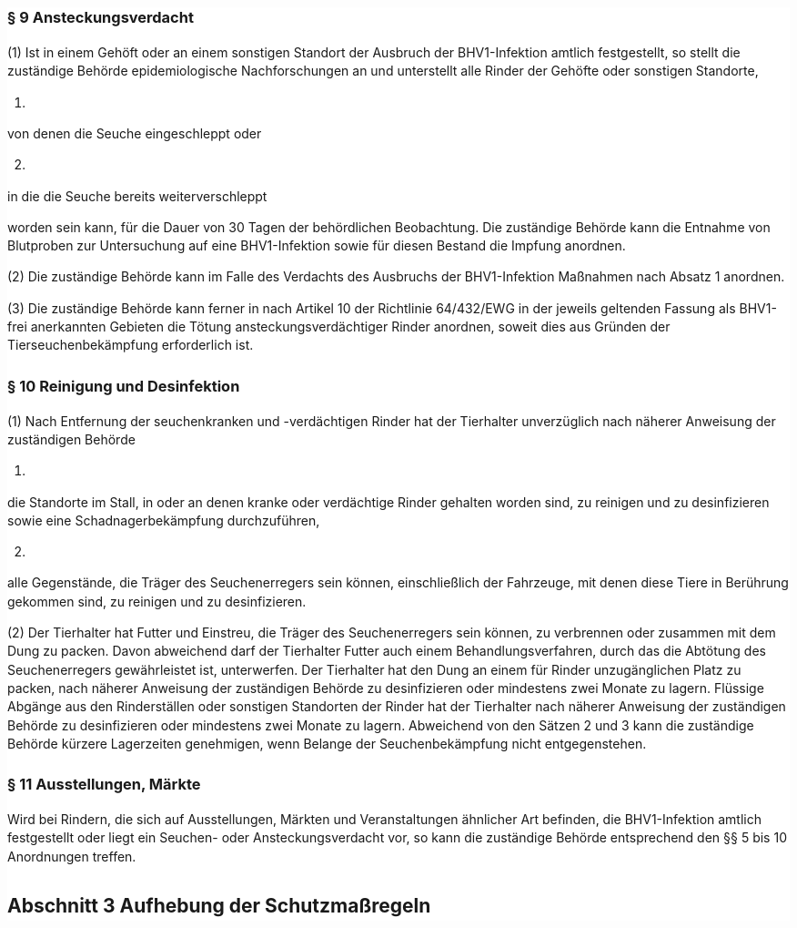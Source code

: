 ### § 9 Ansteckungsverdacht

(1) Ist in einem Gehöft oder an einem sonstigen Standort der Ausbruch der BHV1-Infektion amtlich festgestellt, so stellt die zuständige Behörde epidemiologische Nachforschungen an und unterstellt alle Rinder der Gehöfte oder sonstigen Standorte,

1.  
von denen die Seuche eingeschleppt oder

2.  
in die die Seuche bereits weiterverschleppt

worden sein kann, für die Dauer von 30 Tagen der behördlichen Beobachtung. Die zuständige Behörde kann die Entnahme von Blutproben zur Untersuchung auf eine BHV1-Infektion sowie für diesen Bestand die Impfung anordnen.

(2) Die zuständige Behörde kann im Falle des Verdachts des Ausbruchs der BHV1-Infektion Maßnahmen nach Absatz 1 anordnen.

(3) Die zuständige Behörde kann ferner in nach Artikel 10 der Richtlinie 64/432/EWG in der jeweils geltenden Fassung als BHV1-frei anerkannten Gebieten die Tötung ansteckungsverdächtiger Rinder anordnen, soweit dies aus Gründen der Tierseuchenbekämpfung erforderlich ist.

### § 10 Reinigung und Desinfektion

(1) Nach Entfernung der seuchenkranken und -verdächtigen Rinder hat der Tierhalter unverzüglich nach näherer Anweisung der zuständigen Behörde

1.  
die Standorte im Stall, in oder an denen kranke oder verdächtige Rinder gehalten worden sind, zu reinigen und zu desinfizieren sowie eine Schadnagerbekämpfung durchzuführen,

2.  
alle Gegenstände, die Träger des Seuchenerregers sein können, einschließlich der Fahrzeuge, mit denen diese Tiere in Berührung gekommen sind, zu reinigen und zu desinfizieren.

(2) Der Tierhalter hat Futter und Einstreu, die Träger des Seuchenerregers sein können, zu verbrennen oder zusammen mit dem Dung zu packen. Davon abweichend darf der Tierhalter Futter auch einem Behandlungsverfahren, durch das die Abtötung des Seuchenerregers gewährleistet ist, unterwerfen. Der Tierhalter hat den Dung an einem für Rinder unzugänglichen Platz zu packen, nach näherer Anweisung der zuständigen Behörde zu desinfizieren oder mindestens zwei Monate zu lagern. Flüssige Abgänge aus den Rinderställen oder sonstigen Standorten der Rinder hat der Tierhalter nach näherer Anweisung der zuständigen Behörde zu desinfizieren oder mindestens zwei Monate zu lagern. Abweichend von den Sätzen 2 und 3 kann die zuständige Behörde kürzere Lagerzeiten genehmigen, wenn Belange der Seuchenbekämpfung nicht entgegenstehen.

### § 11 Ausstellungen, Märkte

Wird bei Rindern, die sich auf Ausstellungen, Märkten und Veranstaltungen ähnlicher Art befinden, die BHV1-Infektion amtlich festgestellt oder liegt ein Seuchen- oder Ansteckungsverdacht vor, so kann die zuständige Behörde entsprechend den §§ 5 bis 10 Anordnungen treffen.

Abschnitt 3 Aufhebung der Schutzmaßregeln
-----------------------------------------
